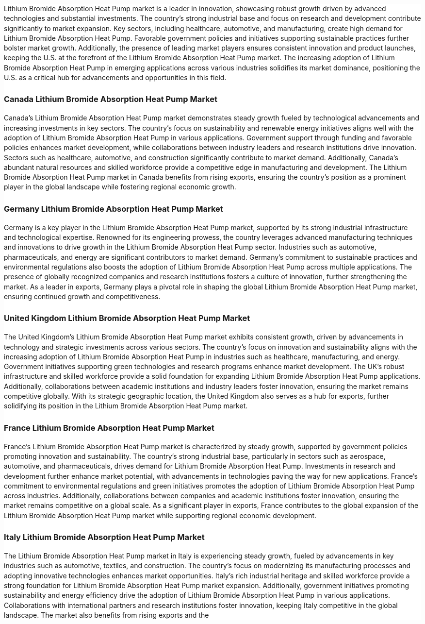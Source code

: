 Lithium Bromide Absorption Heat Pump market is a leader in innovation, showcasing robust growth driven by advanced technologies and substantial investments. The country&rsquo;s strong industrial base and focus on research and development contribute significantly to market expansion. Key sectors, including healthcare, automotive, and manufacturing, create high demand for Lithium Bromide Absorption Heat Pump. Favorable government policies and initiatives supporting sustainable practices further bolster market growth. Additionally, the presence of leading market players ensures consistent innovation and product launches, keeping the U.S. at the forefront of the Lithium Bromide Absorption Heat Pump market. The increasing adoption of Lithium Bromide Absorption Heat Pump in emerging applications across various industries solidifies its market dominance, positioning the U.S. as a critical hub for advancements and opportunities in this field.</p><h3>Canada Lithium Bromide Absorption Heat Pump Market</h3><p>Canada&rsquo;s Lithium Bromide Absorption Heat Pump market demonstrates steady growth fueled by technological advancements and increasing investments in key sectors. The country&rsquo;s focus on sustainability and renewable energy initiatives aligns well with the adoption of Lithium Bromide Absorption Heat Pump in various applications. Government support through funding and favorable policies enhances market development, while collaborations between industry leaders and research institutions drive innovation. Sectors such as healthcare, automotive, and construction significantly contribute to market demand. Additionally, Canada&rsquo;s abundant natural resources and skilled workforce provide a competitive edge in manufacturing and development. The Lithium Bromide Absorption Heat Pump market in Canada benefits from rising exports, ensuring the country&rsquo;s position as a prominent player in the global landscape while fostering regional economic growth.</p><h3>Germany Lithium Bromide Absorption Heat Pump Market</h3><p>Germany is a key player in the Lithium Bromide Absorption Heat Pump market, supported by its strong industrial infrastructure and technological expertise. Renowned for its engineering prowess, the country leverages advanced manufacturing techniques and innovations to drive growth in the Lithium Bromide Absorption Heat Pump sector. Industries such as automotive, pharmaceuticals, and energy are significant contributors to market demand. Germany&rsquo;s commitment to sustainable practices and environmental regulations also boosts the adoption of Lithium Bromide Absorption Heat Pump across multiple applications. The presence of globally recognized companies and research institutions fosters a culture of innovation, further strengthening the market. As a leader in exports, Germany plays a pivotal role in shaping the global Lithium Bromide Absorption Heat Pump market, ensuring continued growth and competitiveness.</p><h3>United Kingdom Lithium Bromide Absorption Heat Pump Market</h3><p>The United Kingdom&rsquo;s Lithium Bromide Absorption Heat Pump market exhibits consistent growth, driven by advancements in technology and strategic investments across various sectors. The country&rsquo;s focus on innovation and sustainability aligns with the increasing adoption of Lithium Bromide Absorption Heat Pump in industries such as healthcare, manufacturing, and energy. Government initiatives supporting green technologies and research programs enhance market development. The UK&rsquo;s robust infrastructure and skilled workforce provide a solid foundation for expanding Lithium Bromide Absorption Heat Pump applications. Additionally, collaborations between academic institutions and industry leaders foster innovation, ensuring the market remains competitive globally. With its strategic geographic location, the United Kingdom also serves as a hub for exports, further solidifying its position in the Lithium Bromide Absorption Heat Pump market.</p><h3>France Lithium Bromide Absorption Heat Pump Market</h3><p>France&rsquo;s Lithium Bromide Absorption Heat Pump market is characterized by steady growth, supported by government policies promoting innovation and sustainability. The country&rsquo;s strong industrial base, particularly in sectors such as aerospace, automotive, and pharmaceuticals, drives demand for Lithium Bromide Absorption Heat Pump. Investments in research and development further enhance market potential, with advancements in technologies paving the way for new applications. France&rsquo;s commitment to environmental regulations and green initiatives promotes the adoption of Lithium Bromide Absorption Heat Pump across industries. Additionally, collaborations between companies and academic institutions foster innovation, ensuring the market remains competitive on a global scale. As a significant player in exports, France contributes to the global expansion of the Lithium Bromide Absorption Heat Pump market while supporting regional economic development.</p><h3>Italy Lithium Bromide Absorption Heat Pump Market</h3><p>The Lithium Bromide Absorption Heat Pump market in Italy is experiencing steady growth, fueled by advancements in key industries such as automotive, textiles, and construction. The country&rsquo;s focus on modernizing its manufacturing processes and adopting innovative technologies enhances market opportunities. Italy&rsquo;s rich industrial heritage and skilled workforce provide a strong foundation for Lithium Bromide Absorption Heat Pump market expansion. Additionally, government initiatives promoting sustainability and energy efficiency drive the adoption of Lithium Bromide Absorption Heat Pump in various applications. Collaborations with international partners and research institutions foster innovation, keeping Italy competitive in the global landscape. The market also benefits from rising exports and the